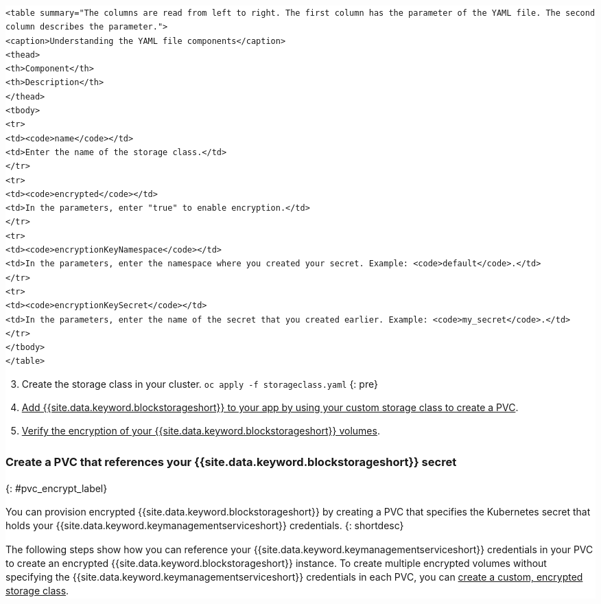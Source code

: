     <table summary="The columns are read from left to right. The first column has the parameter of the YAML file. The second column describes the parameter.">
    <caption>Understanding the YAML file components</caption>
    <thead>
    <th>Component</th>
    <th>Description</th>
    </thead>
    <tbody>
    <tr>
    <td><code>name</code></td>
    <td>Enter the name of the storage class.</td>
    </tr>
    <tr>
    <td><code>encrypted</code></td>
    <td>In the parameters, enter "true" to enable encryption.</td>
    </tr>
    <tr>
    <td><code>encryptionKeyNamespace</code></td>
    <td>In the parameters, enter the namespace where you created your secret. Example: <code>default</code>.</td>
    </tr>
    <tr>
    <td><code>encryptionKeySecret</code></td>
    <td>In the parameters, enter the name of the secret that you created earlier. Example: <code>my_secret</code>.</td>
    </tr>
    </tbody>
    </table>

  3. Create the storage class in your cluster.
    ```
    oc apply -f storageclass.yaml
    ```
    {: pre}

  4. [Add {{site.data.keyword.blockstorageshort}} to your app by using your custom storage class to create a PVC](#add_block).

  5. [Verify the encryption of your {{site.data.keyword.blockstorageshort}} volumes](#block_encrypt).

### Create a PVC that references your {{site.data.keyword.blockstorageshort}} secret
{: #pvc_encrypt_label}

You can provision encrypted {{site.data.keyword.blockstorageshort}} by creating a PVC that specifies the Kubernetes secret that holds your {{site.data.keyword.keymanagementserviceshort}} credentials.
{: shortdesc}

The following steps show how you can reference your {{site.data.keyword.keymanagementserviceshort}} credentials in your PVC to create an encrypted {{site.data.keyword.blockstorageshort}} instance. To create multiple encrypted volumes without specifying the {{site.data.keyword.keymanagementserviceshort}} credentials in each PVC, you can [create a custom, encrypted storage class](#encrypt_custom_sc).

